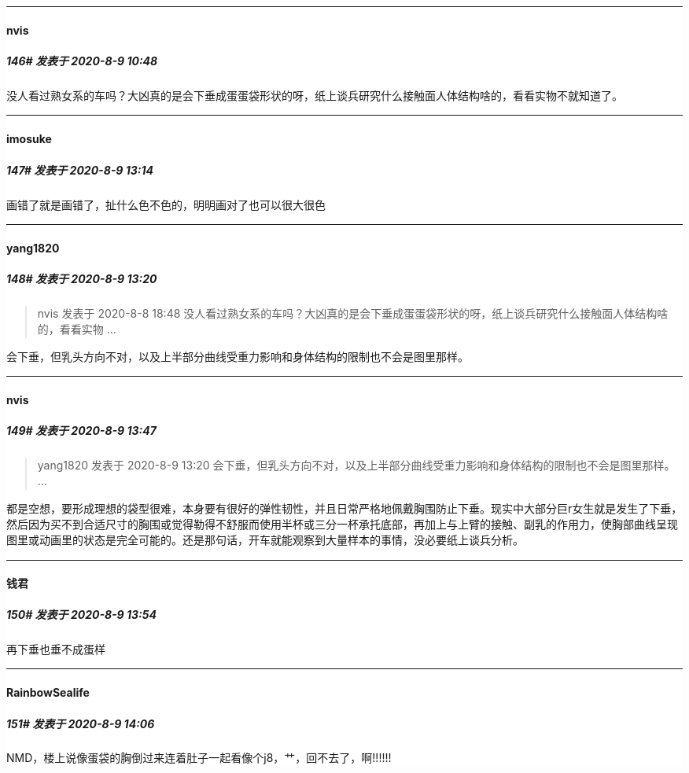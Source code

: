 
-----

####  nvis  
##### 146#       发表于 2020-8-9 10:48


没人看过熟女系的车吗？大凶真的是会下垂成蛋蛋袋形状的呀，纸上谈兵研究什么接触面人体结构啥的，看看实物不就知道了。


-----

####  imosuke  
##### 147#       发表于 2020-8-9 13:14


画错了就是画错了，扯什么色不色的，明明画对了也可以很大很色


-----

####  yang1820  
##### 148#       发表于 2020-8-9 13:20


<blockquote>nvis 发表于 2020-8-8 18:48
没人看过熟女系的车吗？大凶真的是会下垂成蛋蛋袋形状的呀，纸上谈兵研究什么接触面人体结构啥的，看看实物 ...</blockquote>
会下垂，但乳头方向不对，以及上半部分曲线受重力影响和身体结构的限制也不会是图里那样。


-----

####  nvis  
##### 149#       发表于 2020-8-9 13:47


<blockquote>yang1820 发表于 2020-8-9 13:20
会下垂，但乳头方向不对，以及上半部分曲线受重力影响和身体结构的限制也不会是图里那样。 ...</blockquote>
都是空想，要形成理想的袋型很难，本身要有很好的弹性韧性，并且日常严格地佩戴胸围防止下垂。现实中大部分巨r女生就是发生了下垂，然后因为买不到合适尺寸的胸围或觉得勒得不舒服而使用半杯或三分一杯承托底部，再加上与上臂的接触、副乳的作用力，使胸部曲线呈现图里或动画里的状态是完全可能的。还是那句话，开车就能观察到大量样本的事情，没必要纸上谈兵分析。


-----

####  钱君  
##### 150#       发表于 2020-8-9 13:54


再下垂也垂不成蛋样


-----

####  RainbowSealife  
##### 151#       发表于 2020-8-9 14:06


NMD，楼上说像蛋袋的胸倒过来连着肚子一起看像个j8，艹，回不去了，啊!!!!!!
